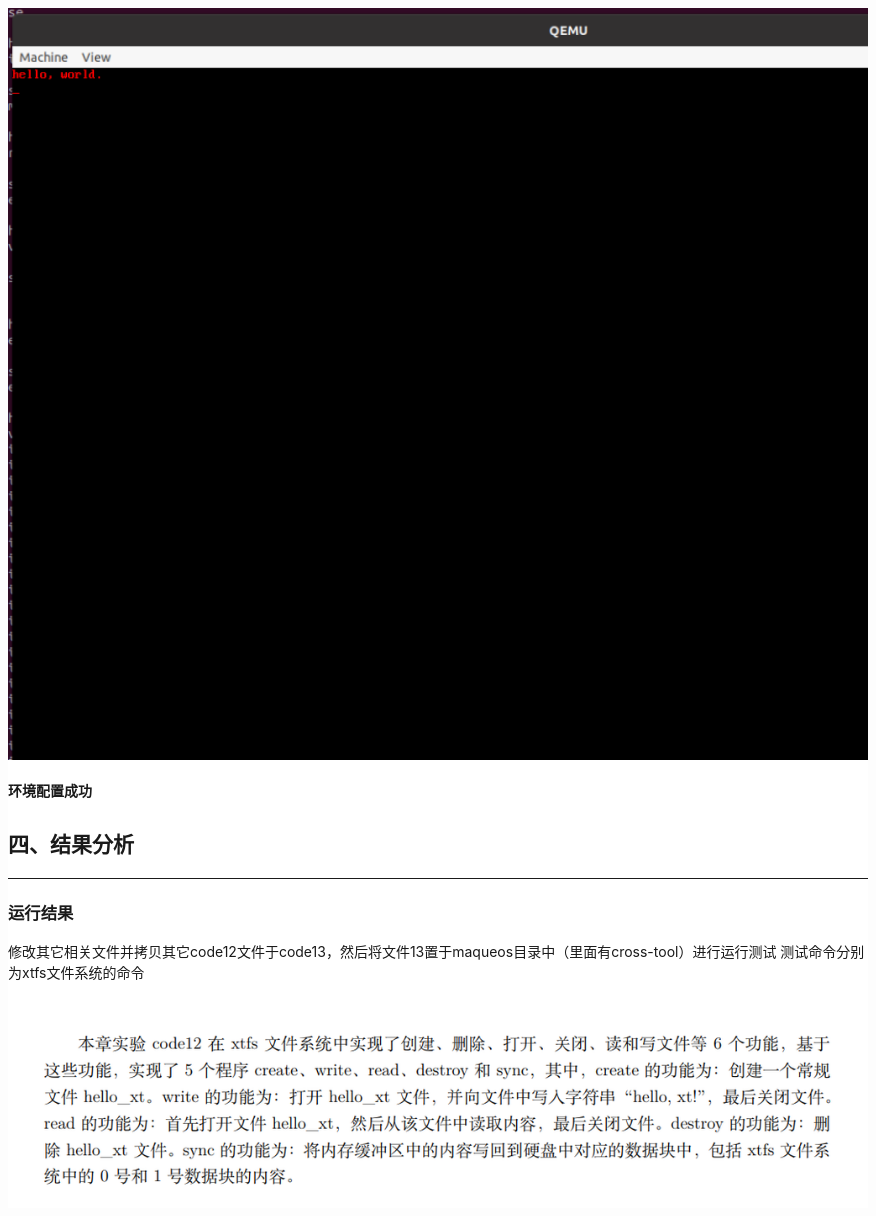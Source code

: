 <div align=left><img src="2.png" width="900"></div>

**环境配置成功**

## 四、结果分析

***

### 运行结果

修改其它相关文件并拷贝其它code12文件于code13，然后将文件13置于maqueos目录中（里面有cross-tool）进行运行测试
测试命令分别为xtfs文件系统的命令

<div align=left><img src="13.png" width="900"></div>
